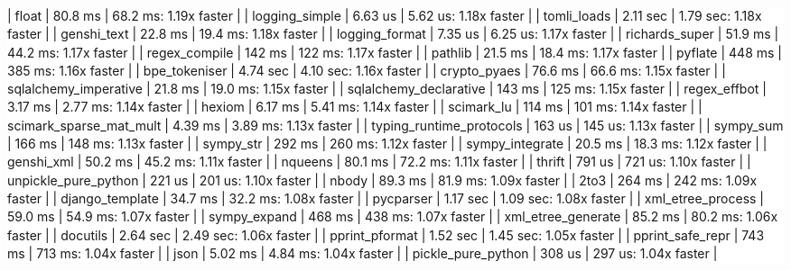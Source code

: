 | float                      | 80.8 ms                                                | 68.2 ms: 1.19x faster                                                  |
| logging_simple             | 6.63 us                                                | 5.62 us: 1.18x faster                                                  |
| tomli_loads                | 2.11 sec                                               | 1.79 sec: 1.18x faster                                                 |
| genshi_text                | 22.8 ms                                                | 19.4 ms: 1.18x faster                                                  |
| logging_format             | 7.35 us                                                | 6.25 us: 1.17x faster                                                  |
| richards_super             | 51.9 ms                                                | 44.2 ms: 1.17x faster                                                  |
| regex_compile              | 142 ms                                                 | 122 ms: 1.17x faster                                                   |
| pathlib                    | 21.5 ms                                                | 18.4 ms: 1.17x faster                                                  |
| pyflate                    | 448 ms                                                 | 385 ms: 1.16x faster                                                   |
| bpe_tokeniser              | 4.74 sec                                               | 4.10 sec: 1.16x faster                                                 |
| crypto_pyaes               | 76.6 ms                                                | 66.6 ms: 1.15x faster                                                  |
| sqlalchemy_imperative      | 21.8 ms                                                | 19.0 ms: 1.15x faster                                                  |
| sqlalchemy_declarative     | 143 ms                                                 | 125 ms: 1.15x faster                                                   |
| regex_effbot               | 3.17 ms                                                | 2.77 ms: 1.14x faster                                                  |
| hexiom                     | 6.17 ms                                                | 5.41 ms: 1.14x faster                                                  |
| scimark_lu                 | 114 ms                                                 | 101 ms: 1.14x faster                                                   |
| scimark_sparse_mat_mult    | 4.39 ms                                                | 3.89 ms: 1.13x faster                                                  |
| typing_runtime_protocols   | 163 us                                                 | 145 us: 1.13x faster                                                   |
| sympy_sum                  | 166 ms                                                 | 148 ms: 1.13x faster                                                   |
| sympy_str                  | 292 ms                                                 | 260 ms: 1.12x faster                                                   |
| sympy_integrate            | 20.5 ms                                                | 18.3 ms: 1.12x faster                                                  |
| genshi_xml                 | 50.2 ms                                                | 45.2 ms: 1.11x faster                                                  |
| nqueens                    | 80.1 ms                                                | 72.2 ms: 1.11x faster                                                  |
| thrift                     | 791 us                                                 | 721 us: 1.10x faster                                                   |
| unpickle_pure_python       | 221 us                                                 | 201 us: 1.10x faster                                                   |
| nbody                      | 89.3 ms                                                | 81.9 ms: 1.09x faster                                                  |
| 2to3                       | 264 ms                                                 | 242 ms: 1.09x faster                                                   |
| django_template            | 34.7 ms                                                | 32.2 ms: 1.08x faster                                                  |
| pycparser                  | 1.17 sec                                               | 1.09 sec: 1.08x faster                                                 |
| xml_etree_process          | 59.0 ms                                                | 54.9 ms: 1.07x faster                                                  |
| sympy_expand               | 468 ms                                                 | 438 ms: 1.07x faster                                                   |
| xml_etree_generate         | 85.2 ms                                                | 80.2 ms: 1.06x faster                                                  |
| docutils                   | 2.64 sec                                               | 2.49 sec: 1.06x faster                                                 |
| pprint_pformat             | 1.52 sec                                               | 1.45 sec: 1.05x faster                                                 |
| pprint_safe_repr           | 743 ms                                                 | 713 ms: 1.04x faster                                                   |
| json                       | 5.02 ms                                                | 4.84 ms: 1.04x faster                                                  |
| pickle_pure_python         | 308 us                                                 | 297 us: 1.04x faster                                                   |